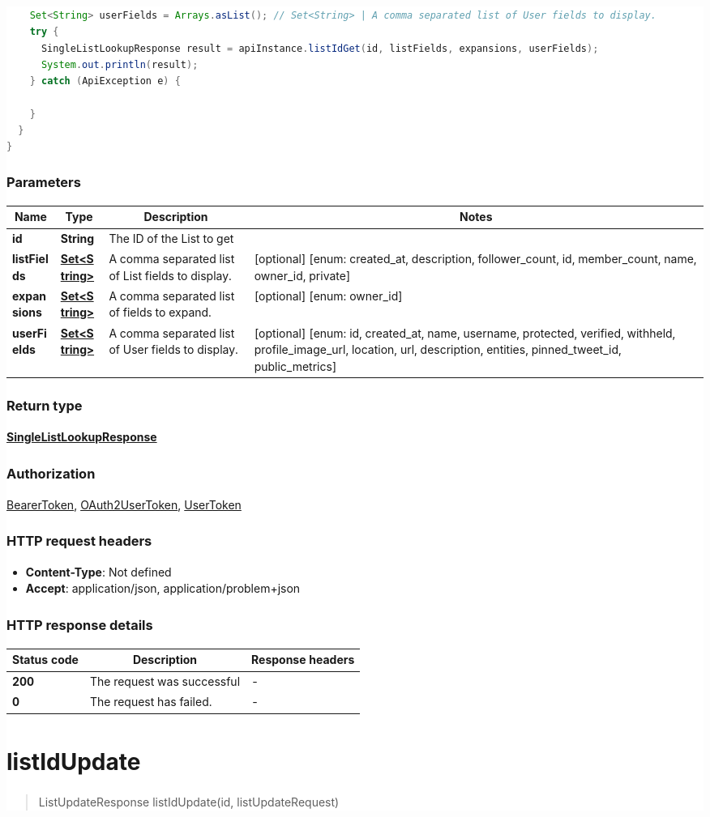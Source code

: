 ```java
    Set<String> userFields = Arrays.asList(); // Set<String> | A comma separated list of User fields to display.
    try {
      SingleListLookupResponse result = apiInstance.listIdGet(id, listFields, expansions, userFields);
      System.out.println(result);
    } catch (ApiException e) {

    }
  }
}
```

### Parameters

Name | Type | Description  | Notes
------------- | ------------- | ------------- | -------------
 **id** | **String**| The ID of the List to get |
 **listFields** | [**Set&lt;String&gt;**](String.md)| A comma separated list of List fields to display. | [optional] [enum: created_at, description, follower_count, id, member_count, name, owner_id, private]
 **expansions** | [**Set&lt;String&gt;**](String.md)| A comma separated list of fields to expand. | [optional] [enum: owner_id]
 **userFields** | [**Set&lt;String&gt;**](String.md)| A comma separated list of User fields to display. | [optional] [enum: id, created_at, name, username, protected, verified, withheld, profile_image_url, location, url, description, entities, pinned_tweet_id, public_metrics]

### Return type

[**SingleListLookupResponse**](SingleListLookupResponse.md)

### Authorization

[BearerToken](../README.md#BearerToken), [OAuth2UserToken](../README.md#OAuth2UserToken), [UserToken](../README.md#UserToken)

### HTTP request headers

 - **Content-Type**: Not defined
 - **Accept**: application/json, application/problem+json

### HTTP response details
| Status code | Description | Response headers |
|-------------|-------------|------------------|
**200** | The request was successful |  -  |
**0** | The request has failed. |  -  |

<a name="listIdUpdate"></a>
# **listIdUpdate**
> ListUpdateResponse listIdUpdate(id, listUpdateRequest)

